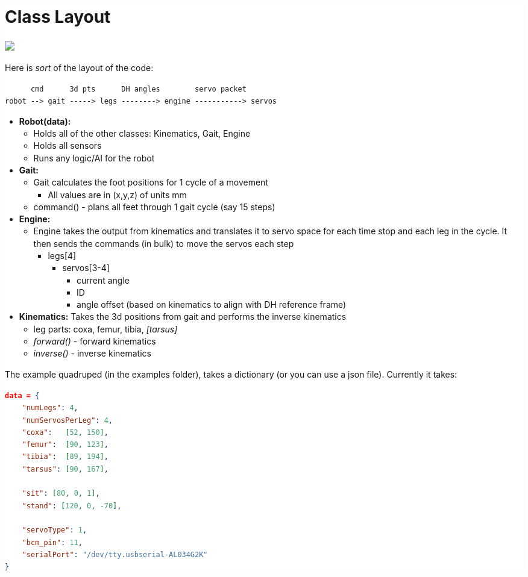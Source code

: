 # Class Layout

![](pics/quad-movement.png)

Here is *sort* of the layout of the code:

```
      cmd      3d pts      DH angles        servo packet
robot --> gait -----> legs --------> engine -----------> servos
```

- **Robot(data):**
    - Holds all of the other classes: Kinematics, Gait, Engine
    - Holds all sensors
    - Runs any logic/AI for the robot
- **Gait:**
    - Gait calculates the foot positions for 1 cycle of a movement
        - All values are in (x,y,z) of units mm
    - command() - plans all feet through 1 gait cycle (say 15 steps)
- **Engine:**
    - Engine takes the output from kinematics and translates it to servo space
      for each time stop and each leg in the cycle. It then sends the commands
      (in bulk) to move the servos each step
      - legs[4]
          - servos[3-4]
              - current angle
              - ID
              - angle offset (based on kinematics to align with DH reference frame)
- **Kinematics:**
    Takes the 3d positions from gait and performs the inverse kinematics
    - leg parts: coxa, femur, tibia, *[tarsus]*
    - *forward()* - forward kinematics
    - *inverse()* - inverse kinematics

The example quadruped (in the examples folder), takes a dictionary (or you can
use a json file). Currently it takes:

```json
data = {
    "numLegs": 4,
    "numServosPerLeg": 4,
    "coxa":   [52, 150],
    "femur":  [90, 123],
    "tibia":  [89, 194],
    "tarsus": [90, 167],

    "sit": [80, 0, 1],
    "stand": [120, 0, -70],

    "servoType": 1,
    "bcm_pin": 11,
    "serialPort": "/dev/tty.usbserial-AL034G2K"
}
```
